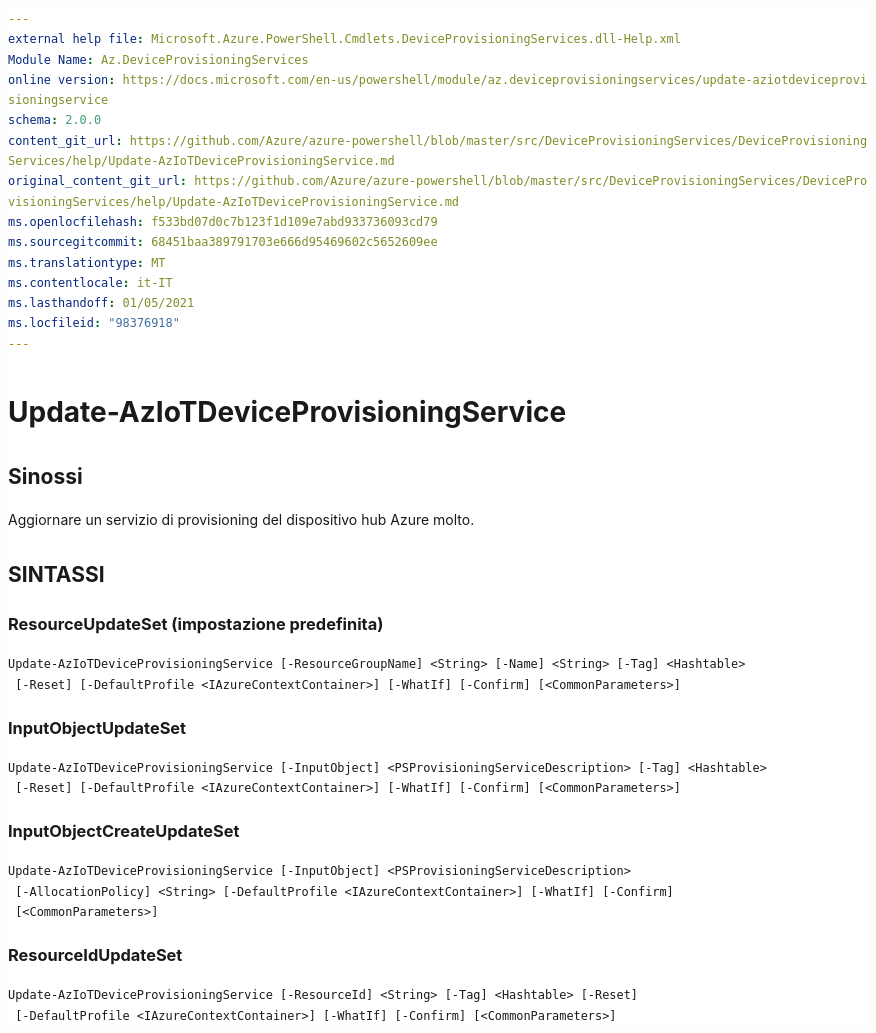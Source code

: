 ```yaml
---
external help file: Microsoft.Azure.PowerShell.Cmdlets.DeviceProvisioningServices.dll-Help.xml
Module Name: Az.DeviceProvisioningServices
online version: https://docs.microsoft.com/en-us/powershell/module/az.deviceprovisioningservices/update-aziotdeviceprovisioningservice
schema: 2.0.0
content_git_url: https://github.com/Azure/azure-powershell/blob/master/src/DeviceProvisioningServices/DeviceProvisioningServices/help/Update-AzIoTDeviceProvisioningService.md
original_content_git_url: https://github.com/Azure/azure-powershell/blob/master/src/DeviceProvisioningServices/DeviceProvisioningServices/help/Update-AzIoTDeviceProvisioningService.md
ms.openlocfilehash: f533bd07d0c7b123f1d109e7abd933736093cd79
ms.sourcegitcommit: 68451baa389791703e666d95469602c5652609ee
ms.translationtype: MT
ms.contentlocale: it-IT
ms.lasthandoff: 01/05/2021
ms.locfileid: "98376918"
---
```

# Update-AzIoTDeviceProvisioningService

## Sinossi
Aggiornare un servizio di provisioning del dispositivo hub Azure molto.

## SINTASSI

### ResourceUpdateSet (impostazione predefinita)
```
Update-AzIoTDeviceProvisioningService [-ResourceGroupName] <String> [-Name] <String> [-Tag] <Hashtable>
 [-Reset] [-DefaultProfile <IAzureContextContainer>] [-WhatIf] [-Confirm] [<CommonParameters>]
```

### InputObjectUpdateSet
```
Update-AzIoTDeviceProvisioningService [-InputObject] <PSProvisioningServiceDescription> [-Tag] <Hashtable>
 [-Reset] [-DefaultProfile <IAzureContextContainer>] [-WhatIf] [-Confirm] [<CommonParameters>]
```

### InputObjectCreateUpdateSet
```
Update-AzIoTDeviceProvisioningService [-InputObject] <PSProvisioningServiceDescription>
 [-AllocationPolicy] <String> [-DefaultProfile <IAzureContextContainer>] [-WhatIf] [-Confirm]
 [<CommonParameters>]
```

### ResourceIdUpdateSet
```
Update-AzIoTDeviceProvisioningService [-ResourceId] <String> [-Tag] <Hashtable> [-Reset]
 [-DefaultProfile <IAzureContextContainer>] [-WhatIf] [-Confirm] [<CommonParameters>]
```
